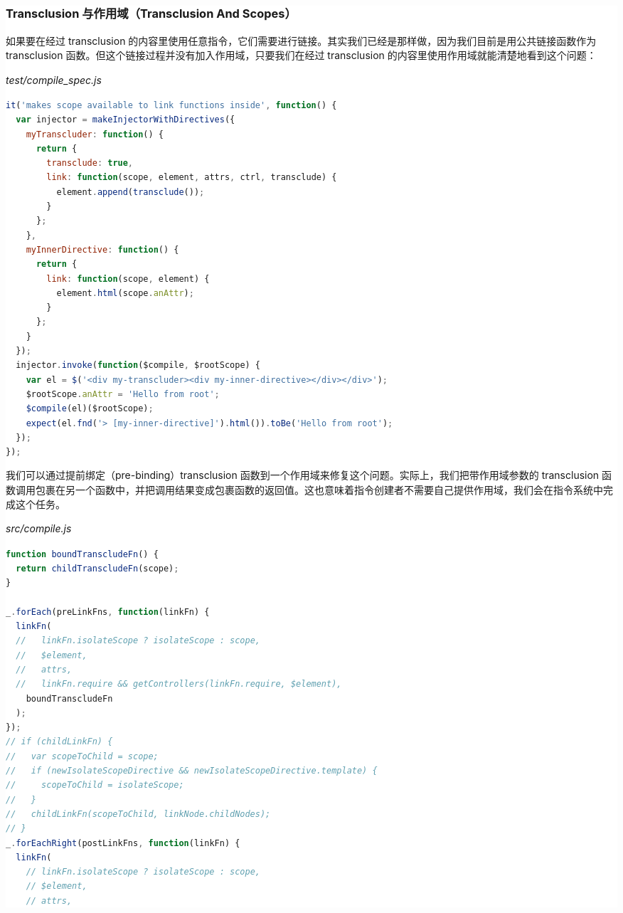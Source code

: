 ### Transclusion 与作用域（Transclusion And Scopes）

如果要在经过 transclusion 的内容里使用任意指令，它们需要进行链接。其实我们已经是那样做，因为我们目前是用公共链接函数作为 transclusion 函数。但这个链接过程并没有加入作用域，只要我们在经过 transclusion 的内容里使用作用域就能清楚地看到这个问题：

_test/compile_spec.js_

```js
it('makes scope available to link functions inside', function() {
  var injector = makeInjectorWithDirectives({
    myTranscluder: function() {
      return {
        transclude: true,
        link: function(scope, element, attrs, ctrl, transclude) {
          element.append(transclude());
        }
      };
    },
    myInnerDirective: function() {
      return {
        link: function(scope, element) {
          element.html(scope.anAttr);
        }
      };
    }
  });
  injector.invoke(function($compile, $rootScope) {
    var el = $('<div my-transcluder><div my-inner-directive></div></div>');
    $rootScope.anAttr = 'Hello from root';
    $compile(el)($rootScope);
    expect(el.fnd('> [my-inner-directive]').html()).toBe('Hello from root');
  });
});
```

我们可以通过提前绑定（pre-binding）transclusion 函数到一个作用域来修复这个问题。实际上，我们把带作用域参数的 transclusion 函数调用包裹在另一个函数中，并把调用结果变成包裹函数的返回值。这也意味着指令创建者不需要自己提供作用域，我们会在指令系统中完成这个任务。

_src/compile.js_

```js
function boundTranscludeFn() {
  return childTranscludeFn(scope);
}

_.forEach(preLinkFns, function(linkFn) {
  linkFn(
  //   linkFn.isolateScope ? isolateScope : scope,
  //   $element,
  //   attrs,
  //   linkFn.require && getControllers(linkFn.require, $element),
    boundTranscludeFn
  );
});
// if (childLinkFn) {
//   var scopeToChild = scope;
//   if (newIsolateScopeDirective && newIsolateScopeDirective.template) {
//     scopeToChild = isolateScope;
//   }
//   childLinkFn(scopeToChild, linkNode.childNodes);
// }
_.forEachRight(postLinkFns, function(linkFn) {
  linkFn(
    // linkFn.isolateScope ? isolateScope : scope,
    // $element,
    // attrs,
```